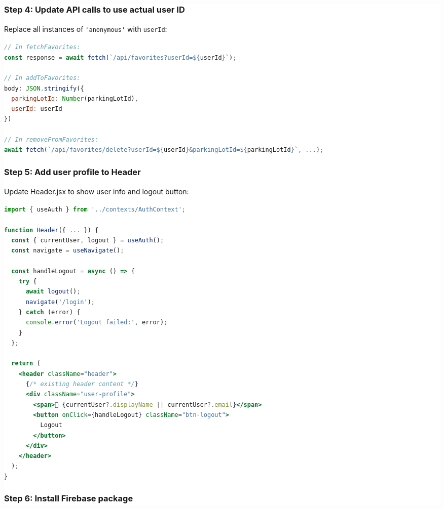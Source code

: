 ### Step 4: Update API calls to use actual user ID

Replace all instances of `'anonymous'` with `userId`:

```jsx
// In fetchFavorites:
const response = await fetch(`/api/favorites?userId=${userId}`);

// In addToFavorites:
body: JSON.stringify({
  parkingLotId: Number(parkingLotId),
  userId: userId
})

// In removeFromFavorites:
await fetch(`/api/favorites/delete?userId=${userId}&parkingLotId=${parkingLotId}`, ...);
```

### Step 5: Add user profile to Header

Update Header.jsx to show user info and logout button:
```jsx
import { useAuth } from '../contexts/AuthContext';

function Header({ ... }) {
  const { currentUser, logout } = useAuth();
  const navigate = useNavigate();

  const handleLogout = async () => {
    try {
      await logout();
      navigate('/login');
    } catch (error) {
      console.error('Logout failed:', error);
    }
  };

  return (
    <header className="header">
      {/* existing header content */}
      <div className="user-profile">
        <span>👤 {currentUser?.displayName || currentUser?.email}</span>
        <button onClick={handleLogout} className="btn-logout">
          Logout
        </button>
      </div>
    </header>
  );
}
```

### Step 6: Install Firebase package
